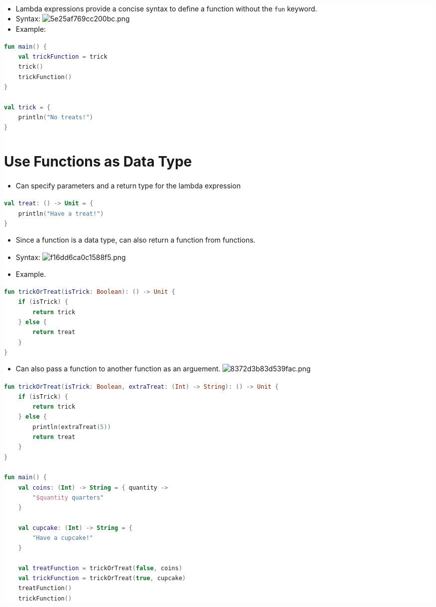 - Lambda expressions provide a concise syntax to define a function without the `fun` keyword. 
- Syntax:
![5e25af769cc200bc.png](https://developer.android.com/static/codelabs/basic-android-kotlin-compose-function-types-and-lambda/img/5e25af769cc200bc.png?authuser=1)
- Example:
```kotlin
fun main() {
	val trickFunction = trick
	trick()
	trickFunction()
}

val trick = {
	println("No treats!")
}
```

# Use Functions as Data Type
- Can specify parameters and a return type for the lambda expression
```kotlin
val treat: () -> Unit = {
	println("Have a treat!")
}
```
- Since a function is a data type, can also return a function from functions.
- Syntax:
![f16dd6ca0c1588f5.png](https://developer.android.com/static/codelabs/basic-android-kotlin-compose-function-types-and-lambda/img/f16dd6ca0c1588f5.png?authuser=1)

- Example.
```kotlin
fun trickOrTreat(isTrick: Boolean): () -> Unit {
	if (isTrick) {
		return trick
	} else {
		return treat
	}
}
```
- Can also pass a function to another function as an arguement.
![8372d3b83d539fac.png](https://developer.android.com/static/codelabs/basic-android-kotlin-compose-function-types-and-lambda/img/8372d3b83d539fac.png?authuser=1)

```kotlin
fun trickOrTreat(isTrick: Boolean, extraTreat: (Int) -> String): () -> Unit {
	if (isTrick) {
		return trick
	} else {
		println(extraTreat(5))
		return treat
	}
}

fun main() {
	val coins: (Int) -> String = { quantity -> 
		"$quantity quarters"
	}

	val cupcake: (Int) -> String = {
		"Have a cupcake!"
	}

	val treatFunction = trickOrTreat(false, coins)
	val trickFunction = trickOrTreat(true, cupcake)
	treatFunction()
	trickFunction()
```